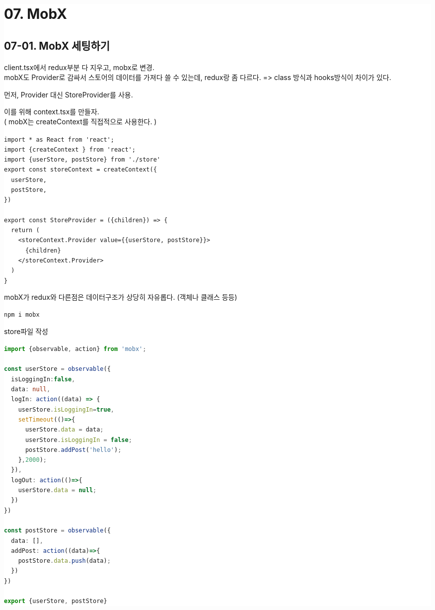 # 07. MobX

## 07-01. MobX 세팅하기

client.tsx에서 redux부분 다 지우고, mobx로 변경.<br/>mobX도 Provider로 감싸서 스토어의 데이터를 가져다 쓸 수 있는데, redux랑 좀 다르다. => class 방식과 hooks방식이 차이가 있다.

먼저, Provider 대신 StoreProvider를 사용.

이를 위해 context.tsx를 만들자.<br/>( mobX는 createContext를 직접적으로 사용한다. )

```tsx
import * as React from 'react';
import {createContext } from 'react';
import {userStore, postStore} from './store'
export const storeContext = createContext({
  userStore,
  postStore,
})

export const StoreProvider = ({children}) => {
  return (
    <storeContext.Provider value={{userStore, postStore}}>
      {children}
    </storeContext.Provider>
  )
}
```

mobX가 redux와 다른점은 데이터구조가 상당히 자유롭다. (객체나 클래스 등등)



```shell
npm i mobx
```

store파일 작성

```typescript
import {observable, action} from 'mobx';

const userStore = observable({
  isLoggingIn:false,
  data: null,
  logIn: action((data) => {
    userStore.isLoggingIn=true,
    setTimeout(()=>{
      userStore.data = data;
      userStore.isLoggingIn = false;
      postStore.addPost('hello');
    },2000);
  }),
  logOut: action(()=>{
    userStore.data = null;
  })
})

const postStore = observable({
  data: [],
  addPost: action((data)=>{
    postStore.data.push(data);
  })
})

export {userStore, postStore}
```